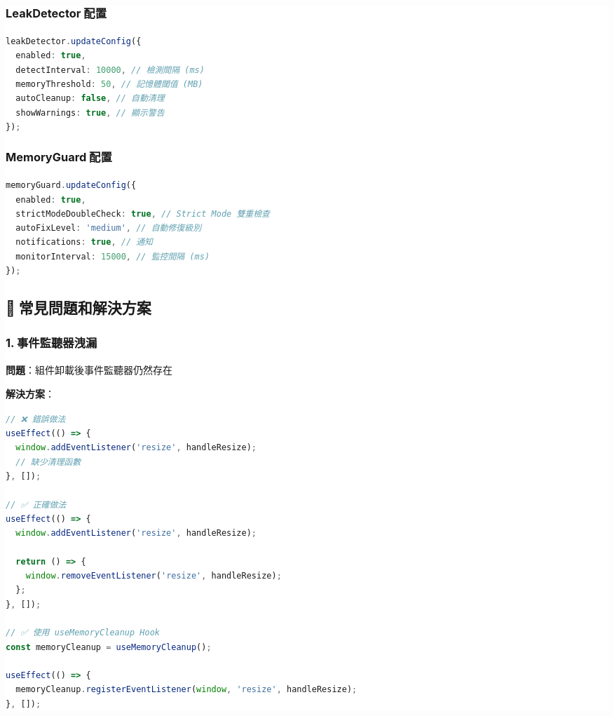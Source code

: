 ### LeakDetector 配置

```typescript
leakDetector.updateConfig({
  enabled: true,
  detectInterval: 10000, // 檢測間隔 (ms)
  memoryThreshold: 50, // 記憶體閾值 (MB)
  autoCleanup: false, // 自動清理
  showWarnings: true, // 顯示警告
});
```

### MemoryGuard 配置

```typescript
memoryGuard.updateConfig({
  enabled: true,
  strictModeDoubleCheck: true, // Strict Mode 雙重檢查
  autoFixLevel: 'medium', // 自動修復級別
  notifications: true, // 通知
  monitorInterval: 15000, // 監控間隔 (ms)
});
```

## 🚨 常見問題和解決方案

### 1. 事件監聽器洩漏

**問題**：組件卸載後事件監聽器仍然存在

**解決方案**：

```typescript
// ❌ 錯誤做法
useEffect(() => {
  window.addEventListener('resize', handleResize);
  // 缺少清理函數
}, []);

// ✅ 正確做法
useEffect(() => {
  window.addEventListener('resize', handleResize);

  return () => {
    window.removeEventListener('resize', handleResize);
  };
}, []);

// ✅ 使用 useMemoryCleanup Hook
const memoryCleanup = useMemoryCleanup();

useEffect(() => {
  memoryCleanup.registerEventListener(window, 'resize', handleResize);
}, []);
```
